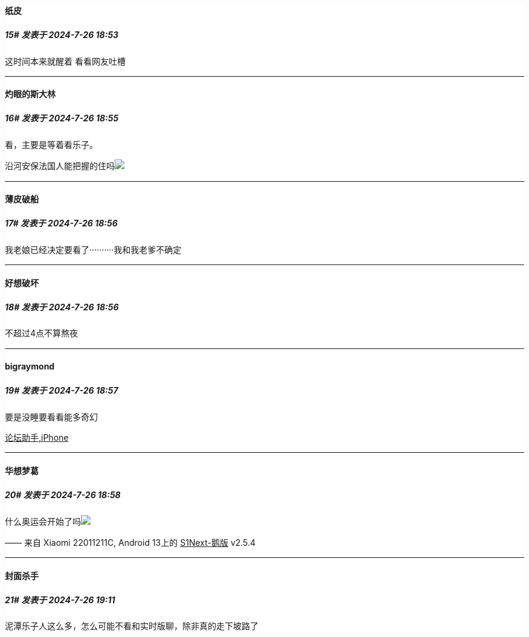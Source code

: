 ####  纸皮  
##### 15#       发表于 2024-7-26 18:53

这时间本来就醒着 
看看网友吐槽

*****

####  灼眼的斯大林  
##### 16#       发表于 2024-7-26 18:55

看，主要是等着看乐子。

沿河安保法国人能把握的住吗<img src="https://static.saraba1st.com/image/smiley/face2017/067.png" referrerpolicy="no-referrer">

*****

####  薄皮破船  
##### 17#       发表于 2024-7-26 18:56

我老娘已经决定要看了··········我和我老爹不确定

*****

####  好想破坏  
##### 18#       发表于 2024-7-26 18:56

不超过4点不算熬夜

*****

####  bigraymond  
##### 19#       发表于 2024-7-26 18:57

要是没睡要看看能多奇幻

[论坛助手,iPhone](https://bbs.saraba1st.com/2b/forum.php?mod=viewthread&amp;tid=2029836)

*****

####  华想梦葛  
##### 20#       发表于 2024-7-26 18:58

什么奥运会开始了吗<img src="https://static.saraba1st.com/image/smiley/face2017/016.png" referrerpolicy="no-referrer">

—— 来自 Xiaomi 22011211C, Android 13上的 [S1Next-鹅版](https://github.com/ykrank/S1-Next/releases) v2.5.4

*****

####  封面杀手  
##### 21#       发表于 2024-7-26 19:11

泥潭乐子人这么多，怎么可能不看和实时版聊，除非真的走下坡路了

